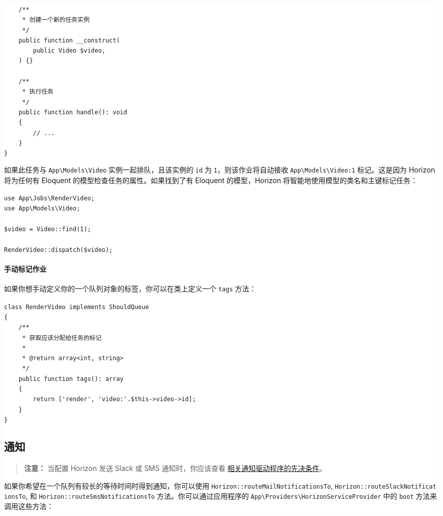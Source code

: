         /**
         * 创建一个新的任务实例
         */
        public function __construct(
            public Video $video,
        ) {}

        /**
         * 执行任务
         */
        public function handle(): void
        {
            // ...
        }
    }

如果此任务与 `App\Models\Video` 实例一起排队，且该实例的 `id` 为 `1`，则该作业将自动接收 `App\Models\Video:1` 标记。这是因为 Horizon 将为任何有 Eloquent 的模型检查任务的属性。如果找到了有 Eloquent 的模型，Horizon 将智能地使用模型的类名和主键标记任务：

    use App\Jobs\RenderVideo;
    use App\Models\Video;

    $video = Video::find(1);

    RenderVideo::dispatch($video);

<a name="manually-tagging-jobs"></a>
#### 手动标记作业

如果你想手动定义你的一个队列对象的标签，你可以在类上定义一个 `tags` 方法：

    class RenderVideo implements ShouldQueue
    {
        /**
         * 获取应该分配给任务的标记
         *
         * @return array<int, string>
         */
        public function tags(): array
        {
            return ['render', 'video:'.$this->video->id];
        }
    }

<a name="notifications"></a>
## 通知

> **注意：** 当配置 Horizon 发送 Slack 或 SMS 通知时，你应该查看 [相关通知驱动程序的先决条件](/docs/laravel/10.x/notifications)。



如果你希望在一个队列有较长的等待时间时得到通知，你可以使用 `Horizon::routeMailNotificationsTo`, `Horizon::routeSlackNotificationsTo`, 和 `Horizon::routeSmsNotificationsTo` 方法。你可以通过应用程序的 `App\Providers\HorizonServiceProvider` 中的 `boot` 方法来调用这些方法：

